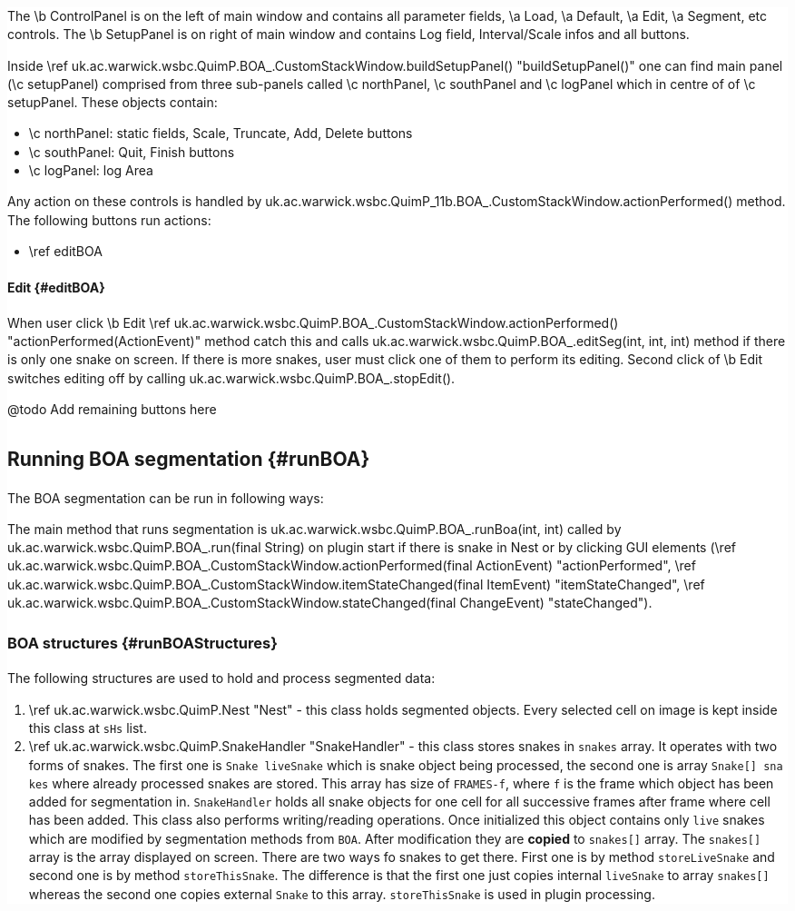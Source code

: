 The \b ControlPanel is on the left of main window and contains all parameter fields, \a Load, \a Default, \a Edit, \a Segment, etc controls. The \b SetupPanel is on right of main window and contains Log field, Interval/Scale infos and all buttons.

Inside \ref uk.ac.warwick.wsbc.QuimP.BOA_.CustomStackWindow.buildSetupPanel() "buildSetupPanel()" one can find main panel (\c setupPanel) comprised from three sub-panels called \c northPanel, \c southPanel and \c logPanel which in centre of of \c setupPanel. These objects contain:

- \c northPanel: static fields, Scale, Truncate, Add, Delete buttons
- \c southPanel: Quit, Finish buttons
- \c logPanel: log Area

Any action on these controls is handled by uk.ac.warwick.wsbc.QuimP_11b.BOA_.CustomStackWindow.actionPerformed() method. The following buttons run actions:
- \ref editBOA

#### Edit {#editBOA}

When user click \b Edit \ref uk.ac.warwick.wsbc.QuimP.BOA_.CustomStackWindow.actionPerformed() "actionPerformed(ActionEvent)" method catch this and calls uk.ac.warwick.wsbc.QuimP.BOA_.editSeg(int, int, int) method if there is only one snake on screen. If there is more snakes, user must click one of them to perform its editing. Second click of \b Edit switches editing off by calling uk.ac.warwick.wsbc.QuimP.BOA_.stopEdit(). 

@todo Add remaining buttons here

## Running BOA segmentation {#runBOA}

The BOA segmentation can be run in following ways:

The main method that runs segmentation is uk.ac.warwick.wsbc.QuimP.BOA_.runBoa(int, int) called by uk.ac.warwick.wsbc.QuimP.BOA_.run(final String) on plugin start if there is snake in Nest or by clicking GUI elements (\ref uk.ac.warwick.wsbc.QuimP.BOA_.CustomStackWindow.actionPerformed(final ActionEvent) "actionPerformed", \ref uk.ac.warwick.wsbc.QuimP.BOA_.CustomStackWindow.itemStateChanged(final ItemEvent) "itemStateChanged", \ref uk.ac.warwick.wsbc.QuimP.BOA_.CustomStackWindow.stateChanged(final ChangeEvent) "stateChanged").

### BOA structures {#runBOAStructures}

The following structures are used to hold and process segmented data:

1. \ref uk.ac.warwick.wsbc.QuimP.Nest "Nest" - this class holds segmented objects. Every selected cell on image is kept inside this class at `sHs` list.
2. \ref uk.ac.warwick.wsbc.QuimP.SnakeHandler "SnakeHandler" - this class stores snakes in `snakes` array. It operates with two forms of snakes. The first one is `Snake liveSnake` which is snake object being processed, the second one is array `Snake[] snakes` where already processed snakes are stored. This array has size of `FRAMES-f`, where `f` is the frame which object has been added for segmentation in. `SnakeHandler` holds all snake objects for one cell for all successive frames after frame where cell has been added. This class also performs writing/reading operations. Once initialized this object contains only `live` snakes which are modified by segmentation methods from `BOA`. After modification they are **copied** to `snakes[]` array. The `snakes[]` array is the array displayed on screen. There are two ways fo snakes to get there. First one is by method `storeLiveSnake` and second one is by method `storeThisSnake`. The difference is that the first one just copies internal `liveSnake` to array `snakes[]` whereas the second one copies external `Snake` to this array. `storeThisSnake` is used in plugin processing.
     